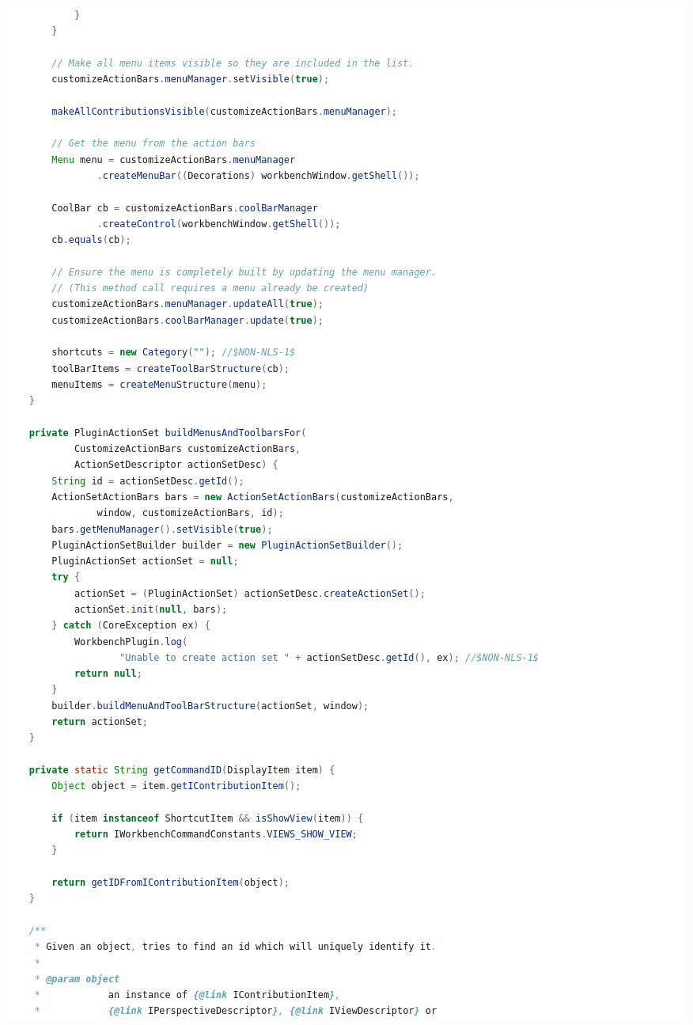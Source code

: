```java
			}
		}

		// Make all menu items visible so they are included in the list.
		customizeActionBars.menuManager.setVisible(true);

		makeAllContributionsVisible(customizeActionBars.menuManager);

		// Get the menu from the action bars
		Menu menu = customizeActionBars.menuManager
				.createMenuBar((Decorations) workbenchWindow.getShell());

		CoolBar cb = customizeActionBars.coolBarManager
				.createControl(workbenchWindow.getShell());
		cb.equals(cb);

		// Ensure the menu is completely built by updating the menu manager.
		// (This method call requires a menu already be created)
		customizeActionBars.menuManager.updateAll(true);
		customizeActionBars.coolBarManager.update(true);

		shortcuts = new Category(""); //$NON-NLS-1$
		toolBarItems = createToolBarStructure(cb);
		menuItems = createMenuStructure(menu);
	}

	private PluginActionSet buildMenusAndToolbarsFor(
			CustomizeActionBars customizeActionBars,
			ActionSetDescriptor actionSetDesc) {
		String id = actionSetDesc.getId();
		ActionSetActionBars bars = new ActionSetActionBars(customizeActionBars,
				window, customizeActionBars, id);
		bars.getMenuManager().setVisible(true);
		PluginActionSetBuilder builder = new PluginActionSetBuilder();
		PluginActionSet actionSet = null;
		try {
			actionSet = (PluginActionSet) actionSetDesc.createActionSet();
			actionSet.init(null, bars);
		} catch (CoreException ex) {
			WorkbenchPlugin.log(
					"Unable to create action set " + actionSetDesc.getId(), ex); //$NON-NLS-1$
			return null;
		}
		builder.buildMenuAndToolBarStructure(actionSet, window);
		return actionSet;
	}

	private static String getCommandID(DisplayItem item) {
		Object object = item.getIContributionItem();

		if (item instanceof ShortcutItem && isShowView(item)) {
			return IWorkbenchCommandConstants.VIEWS_SHOW_VIEW;
		}

		return getIDFromIContributionItem(object);
	}

	/**
	 * Given an object, tries to find an id which will uniquely identify it.
	 * 
	 * @param object
	 *            an instance of {@link IContributionItem},
	 *            {@link IPerspectiveDescriptor}, {@link IViewDescriptor} or
```